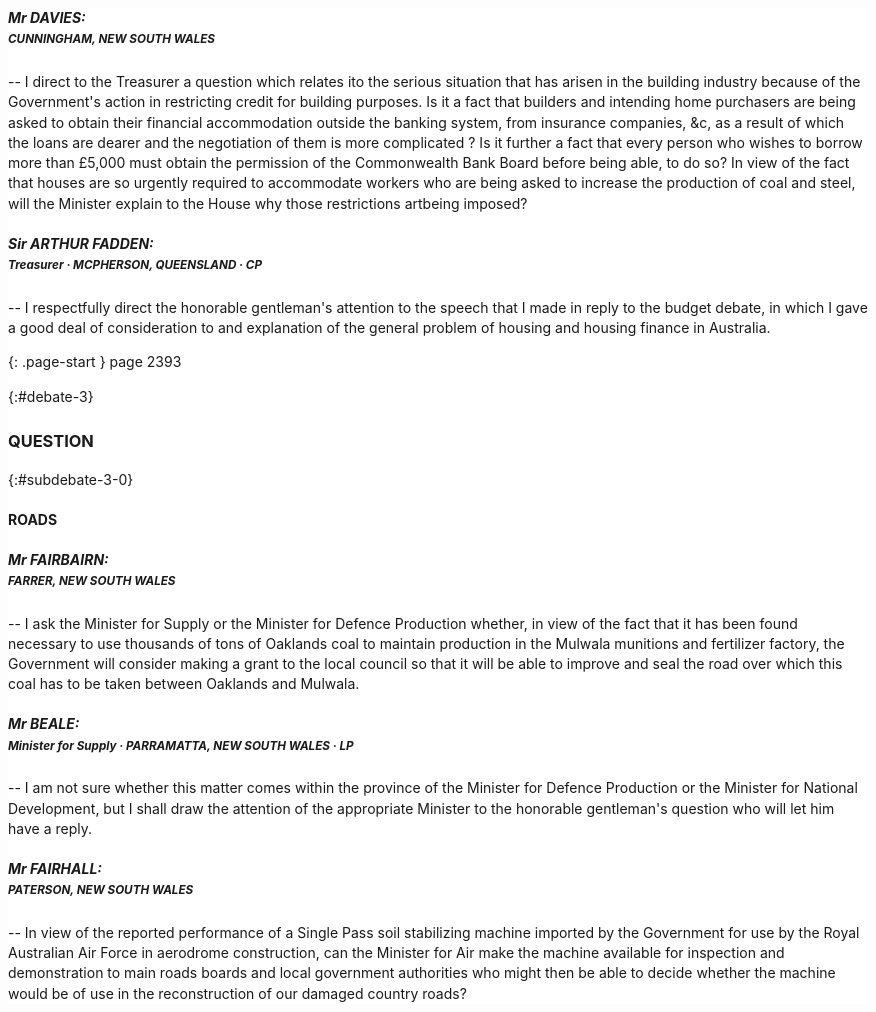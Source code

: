 ##### Mr DAVIES:<br><small class="text-muted">CUNNINGHAM, NEW SOUTH WALES</small>

-- I direct to the Treasurer a question which relates ito the serious situation that has arisen in the building industry because of the Government's action in restricting credit for building purposes. Is it a fact that builders and intending home purchasers are being asked to obtain their financial accommodation outside the banking system, from insurance companies, &amp;c, as a result of which the loans are dearer and the negotiation of them is more complicated ? Is it further a fact that every person who wishes to borrow more than £5,000 must obtain the permission of the Commonwealth Bank Board before being able, to do so? In view of the fact that houses are so urgently required to accommodate workers who are being asked to increase the production of coal and steel, will the Minister explain to the House why those restrictions artbeing imposed? 

##### Sir ARTHUR FADDEN:<br><small class="text-muted">Treasurer &middot; MCPHERSON, QUEENSLAND &middot; CP</small>

-- I respectfully direct the honorable gentleman's attention to the speech that I made in  reply  to the budget debate, in which I gave a  good  deal of consideration to and explanation of the general problem of housing  and  housing finance in Australia. 

{: .page-start }
page 2393

{:#debate-3}
### QUESTION

{:#subdebate-3-0}
#### ROADS

##### Mr FAIRBAIRN:<br><small class="text-muted">FARRER, NEW SOUTH WALES</small>

-- I ask the Minister for Supply or the Minister for Defence Production whether, in view of the fact that it has been found necessary to use thousands of tons of Oaklands coal to maintain production in the Mulwala munitions and fertilizer factory, the Government will consider making a grant to the local council so that it will be able to improve and seal the road over which this coal has to be taken between Oaklands and Mulwala. 

##### Mr BEALE:<br><small class="text-muted">Minister for Supply &middot; PARRAMATTA, NEW SOUTH WALES &middot; LP</small>

-- I am not sure whether this matter comes within the province of the Minister for Defence Production or the Minister for National Development, but I shall draw the attention of the appropriate Minister to the honorable gentleman's question who will let him have a reply. 

##### Mr FAIRHALL:<br><small class="text-muted">PATERSON, NEW SOUTH WALES</small>

-- In view of the reported performance of a Single Pass soil stabilizing machine imported by the Government for use by the Royal Australian Air Force in aerodrome construction, can the Minister for Air make the machine available for inspection and demonstration to main roads boards and local government authorities who might then be able to decide whether the machine would be of use in the reconstruction of our damaged country roads? 
